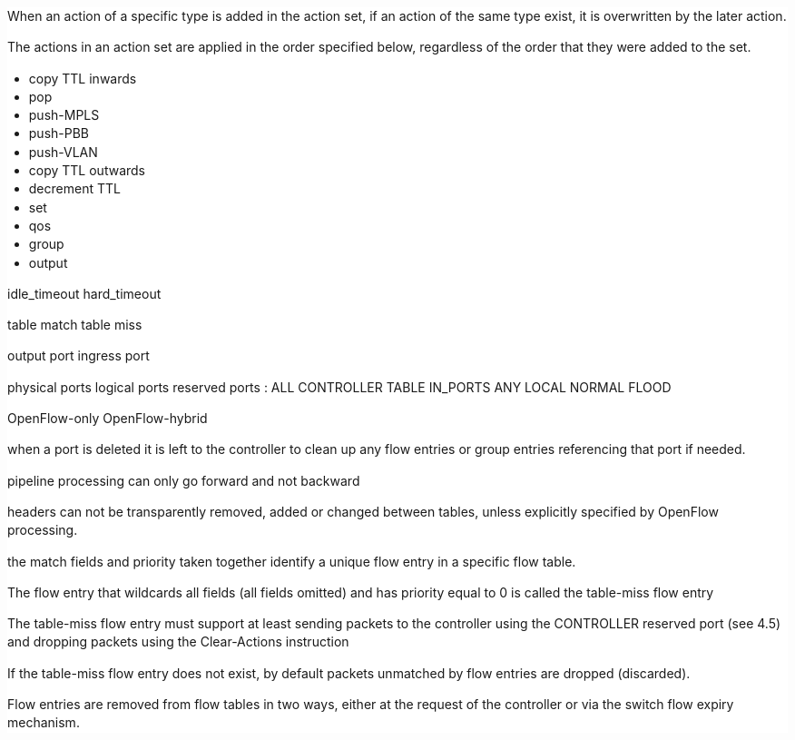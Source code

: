 When an action of a specific type is added in the action set, if an action of
the same type exist, it is overwritten by the later action.


The actions in an action set are applied in the order specified below,
regardless of the order that they were added to the set.

* copy TTL inwards
* pop
* push-MPLS
* push-PBB
* push-VLAN
* copy TTL outwards
* decrement TTL
* set
* qos
* group
* output

idle_timeout
hard_timeout

table match
table miss

output port
ingress port

physical ports
logical ports
reserved ports : ALL CONTROLLER TABLE IN_PORTS ANY LOCAL NORMAL FLOOD

OpenFlow-only
OpenFlow-hybrid

when a port is deleted it is left to the controller to clean up any flow entries
or group entries referencing that port if needed.

pipeline processing can only go forward and not backward

headers can not be transparently removed, added or changed between tables,
unless explicitly specified by OpenFlow processing.

the match fields and priority taken together identify a unique flow entry in a
specific flow table.

The flow entry that wildcards all fields (all fields omitted) and has priority
equal to 0 is called the table-miss flow entry

The table-miss flow entry must support at least sending packets to the
controller using the CONTROLLER reserved port (see 4.5) and dropping packets
using the Clear-Actions instruction

If the table-miss flow entry does not exist, by default packets unmatched by
flow entries are dropped (discarded).

Flow entries are removed from flow tables in two ways, either at the request of
the controller or via the switch flow expiry mechanism.
